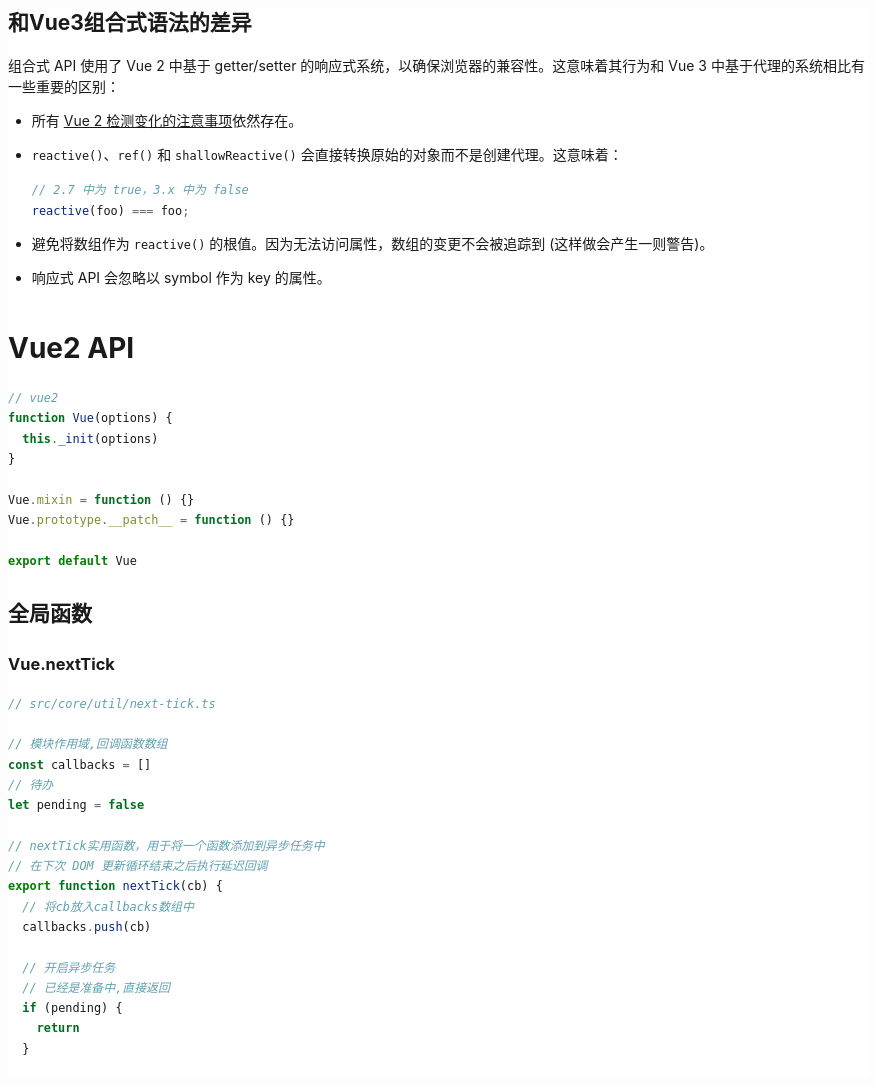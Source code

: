 ## 和Vue3组合式语法的差异

组合式 API 使用了 Vue 2 中基于 getter/setter 的响应式系统，以确保浏览器的兼容性。这意味着其行为和 Vue 3 中基于代理的系统相比有一些重要的区别：

- 所有 [Vue 2 检测变化的注意事项](https://v2.cn.vuejs.org/v2/guide/reactivity.html#%E6%A3%80%E6%B5%8B%E5%8F%98%E5%8C%96%E7%9A%84%E6%B3%A8%E6%84%8F%E4%BA%8B%E9%A1%B9)依然存在。

- `reactive()`、`ref()` 和 `shallowReactive()` 会直接转换原始的对象而不是创建代理。这意味着：

  ```js
  // 2.7 中为 true，3.x 中为 false
  reactive(foo) === foo;
  ```

- 避免将数组作为 `reactive()` 的根值。因为无法访问属性，数组的变更不会被追踪到 (这样做会产生一则警告)。

- 响应式 API 会忽略以 symbol 作为 key 的属性。

















# Vue2 API

```ts
// vue2
function Vue(options) {
  this._init(options)
}

Vue.mixin = function () {}
Vue.prototype.__patch__ = function () {}

export default Vue
```

## 全局函数

### Vue.nextTick

```ts
// src/core/util/next-tick.ts

// 模块作用域,回调函数数组
const callbacks = []
// 待办
let pending = false

// nextTick实用函数，用于将一个函数添加到异步任务中
// 在下次 DOM 更新循环结束之后执行延迟回调
export function nextTick(cb) {
  // 将cb放入callbacks数组中
  callbacks.push(cb)
  
  // 开启异步任务
  // 已经是准备中,直接返回
  if (pending) {
    return
  }
  
```